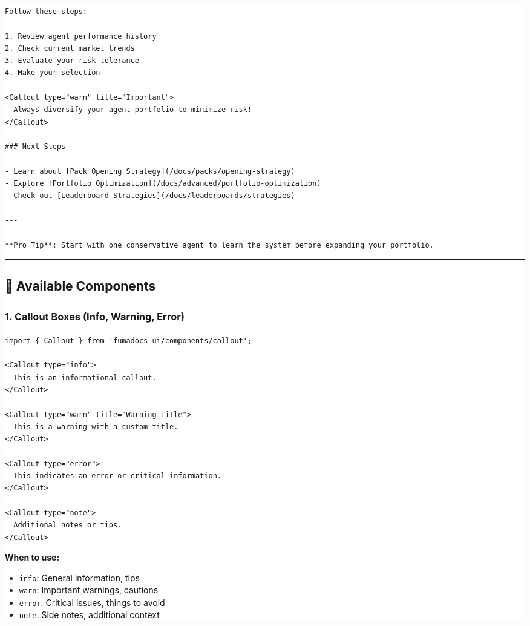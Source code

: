 ```mdx
Follow these steps:

1. Review agent performance history
2. Check current market trends
3. Evaluate your risk tolerance
4. Make your selection

<Callout type="warn" title="Important">
  Always diversify your agent portfolio to minimize risk!
</Callout>

### Next Steps

- Learn about [Pack Opening Strategy](/docs/packs/opening-strategy)
- Explore [Portfolio Optimization](/docs/advanced/portfolio-optimization)
- Check out [Leaderboard Strategies](/docs/leaderboards/strategies)

---

**Pro Tip**: Start with one conservative agent to learn the system before expanding your portfolio.
```

---

## 🎨 Available Components

### 1. Callout Boxes (Info, Warning, Error)

```mdx
import { Callout } from 'fumadocs-ui/components/callout';

<Callout type="info">
  This is an informational callout.
</Callout>

<Callout type="warn" title="Warning Title">
  This is a warning with a custom title.
</Callout>

<Callout type="error">
  This indicates an error or critical information.
</Callout>

<Callout type="note">
  Additional notes or tips.
</Callout>
```

**When to use:**
- `info`: General information, tips
- `warn`: Important warnings, cautions
- `error`: Critical issues, things to avoid
- `note`: Side notes, additional context
